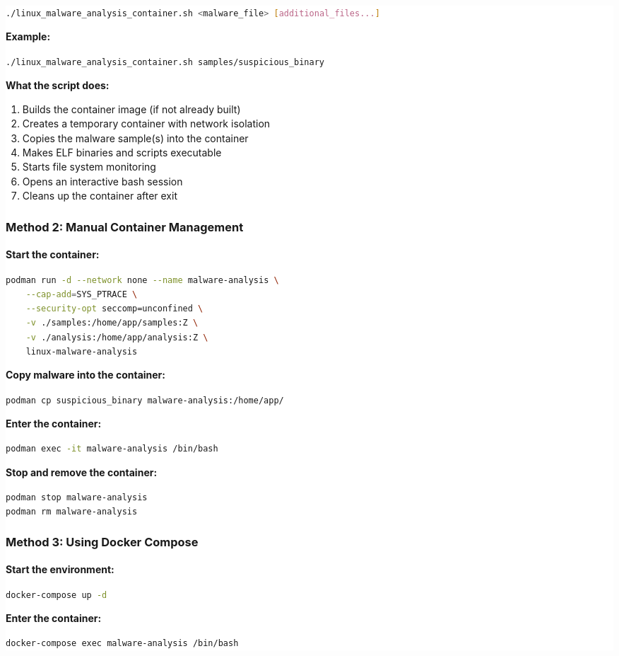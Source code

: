 ```bash
./linux_malware_analysis_container.sh <malware_file> [additional_files...]
```

**Example:**
```bash
./linux_malware_analysis_container.sh samples/suspicious_binary
```

**What the script does:**
1. Builds the container image (if not already built)
2. Creates a temporary container with network isolation
3. Copies the malware sample(s) into the container
4. Makes ELF binaries and scripts executable
5. Starts file system monitoring
6. Opens an interactive bash session
7. Cleans up the container after exit

### Method 2: Manual Container Management

**Start the container:**
```bash
podman run -d --network none --name malware-analysis \
    --cap-add=SYS_PTRACE \
    --security-opt seccomp=unconfined \
    -v ./samples:/home/app/samples:Z \
    -v ./analysis:/home/app/analysis:Z \
    linux-malware-analysis
```

**Copy malware into the container:**
```bash
podman cp suspicious_binary malware-analysis:/home/app/
```

**Enter the container:**
```bash
podman exec -it malware-analysis /bin/bash
```

**Stop and remove the container:**
```bash
podman stop malware-analysis
podman rm malware-analysis
```

### Method 3: Using Docker Compose

**Start the environment:**
```bash
docker-compose up -d
```

**Enter the container:**
```bash
docker-compose exec malware-analysis /bin/bash
```
